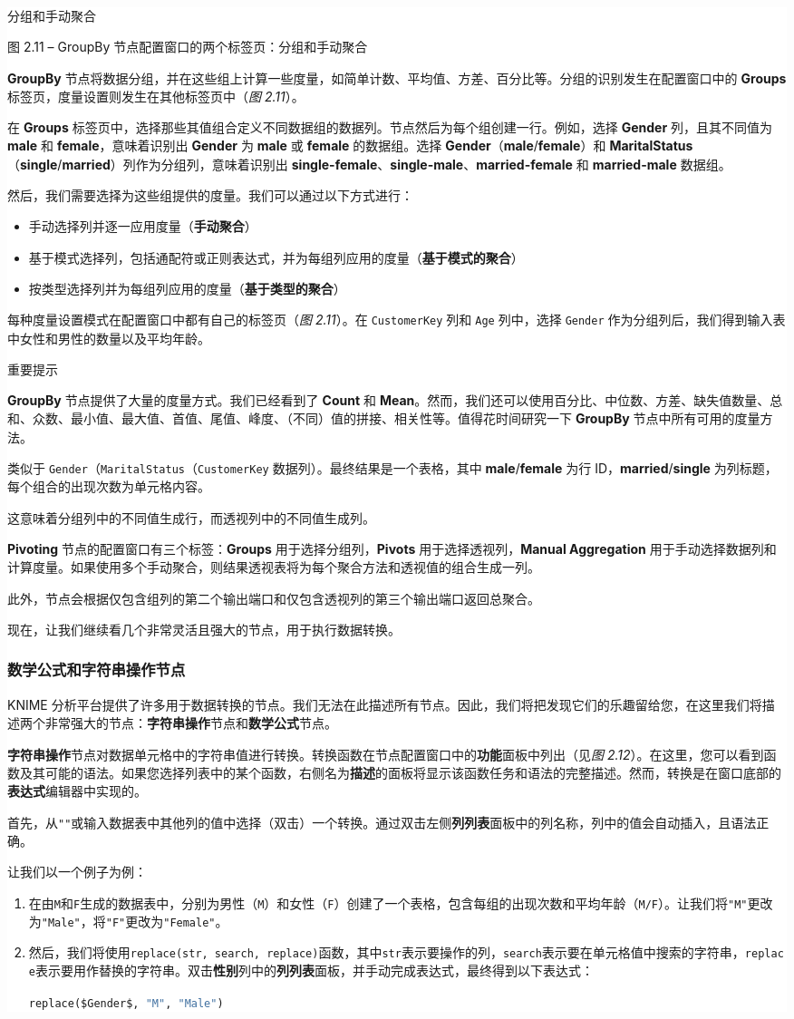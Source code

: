 分组和手动聚合

图 2.11 – GroupBy 节点配置窗口的两个标签页：分组和手动聚合

**GroupBy** 节点将数据分组，并在这些组上计算一些度量，如简单计数、平均值、方差、百分比等。分组的识别发生在配置窗口中的 **Groups** 标签页，度量设置则发生在其他标签页中（*图 2.11*）。

在 **Groups** 标签页中，选择那些其值组合定义不同数据组的数据列。节点然后为每个组创建一行。例如，选择 **Gender** 列，且其不同值为 **male** 和 **female**，意味着识别出 **Gender** 为 **male** 或 **female** 的数据组。选择 **Gender**（**male**/**female**）和 **MaritalStatus**（**single**/**married**）列作为分组列，意味着识别出 **single-female**、**single-male**、**married-female** 和 **married-male** 数据组。

然后，我们需要选择为这些组提供的度量。我们可以通过以下方式进行：

+   手动选择列并逐一应用度量（**手动聚合**）

+   基于模式选择列，包括通配符或正则表达式，并为每组列应用的度量（**基于模式的聚合**）

+   按类型选择列并为每组列应用的度量（**基于类型的聚合**）

每种度量设置模式在配置窗口中都有自己的标签页（*图 2.11*）。在 `CustomerKey` 列和 `Age` 列中，选择 `Gender` 作为分组列后，我们得到输入表中女性和男性的数量以及平均年龄。

重要提示

**GroupBy** 节点提供了大量的度量方式。我们已经看到了 **Count** 和 **Mean**。然而，我们还可以使用百分比、中位数、方差、缺失值数量、总和、众数、最小值、最大值、首值、尾值、峰度、（不同）值的拼接、相关性等。值得花时间研究一下 **GroupBy** 节点中所有可用的度量方法。

类似于 `Gender`（`MaritalStatus`（`CustomerKey` 数据列）。最终结果是一个表格，其中 **male**/**female** 为行 ID，**married**/**single** 为列标题，每个组合的出现次数为单元格内容。

这意味着分组列中的不同值生成行，而透视列中的不同值生成列。

**Pivoting** 节点的配置窗口有三个标签：**Groups** 用于选择分组列，**Pivots** 用于选择透视列，**Manual Aggregation** 用于手动选择数据列和计算度量。如果使用多个手动聚合，则结果透视表将为每个聚合方法和透视值的组合生成一列。

此外，节点会根据仅包含组列的第二个输出端口和仅包含透视列的第三个输出端口返回总聚合。

现在，让我们继续看几个非常灵活且强大的节点，用于执行数据转换。

### 数学公式和字符串操作节点

KNIME 分析平台提供了许多用于数据转换的节点。我们无法在此描述所有节点。因此，我们将把发现它们的乐趣留给您，在这里我们将描述两个非常强大的节点：**字符串操作**节点和**数学公式**节点。

**字符串操作**节点对数据单元格中的字符串值进行转换。转换函数在节点配置窗口中的**功能**面板中列出（见*图 2.12*）。在这里，您可以看到函数及其可能的语法。如果您选择列表中的某个函数，右侧名为**描述**的面板将显示该函数任务和语法的完整描述。然而，转换是在窗口底部的**表达式**编辑器中实现的。

首先，从`""`或输入数据表中其他列的值中选择（双击）一个转换。通过双击左侧**列列表**面板中的列名称，列中的值会自动插入，且语法正确。

让我们以一个例子为例：

1.  在由`M`和`F`生成的数据表中，分别为男性（`M`）和女性（`F`）创建了一个表格，包含每组的出现次数和平均年龄（`M/F`）。让我们将`"M"`更改为`"Male"`，将`"F"`更改为`"Female"`。

1.  然后，我们将使用`replace(str, search, replace)`函数，其中`str`表示要操作的列，`search`表示要在单元格值中搜索的字符串，`replace`表示要用作替换的字符串。双击**性别**列中的**列列表**面板，并手动完成表达式，最终得到以下表达式：

    ```py
    replace($Gender$, "M", "Male")
    ```
